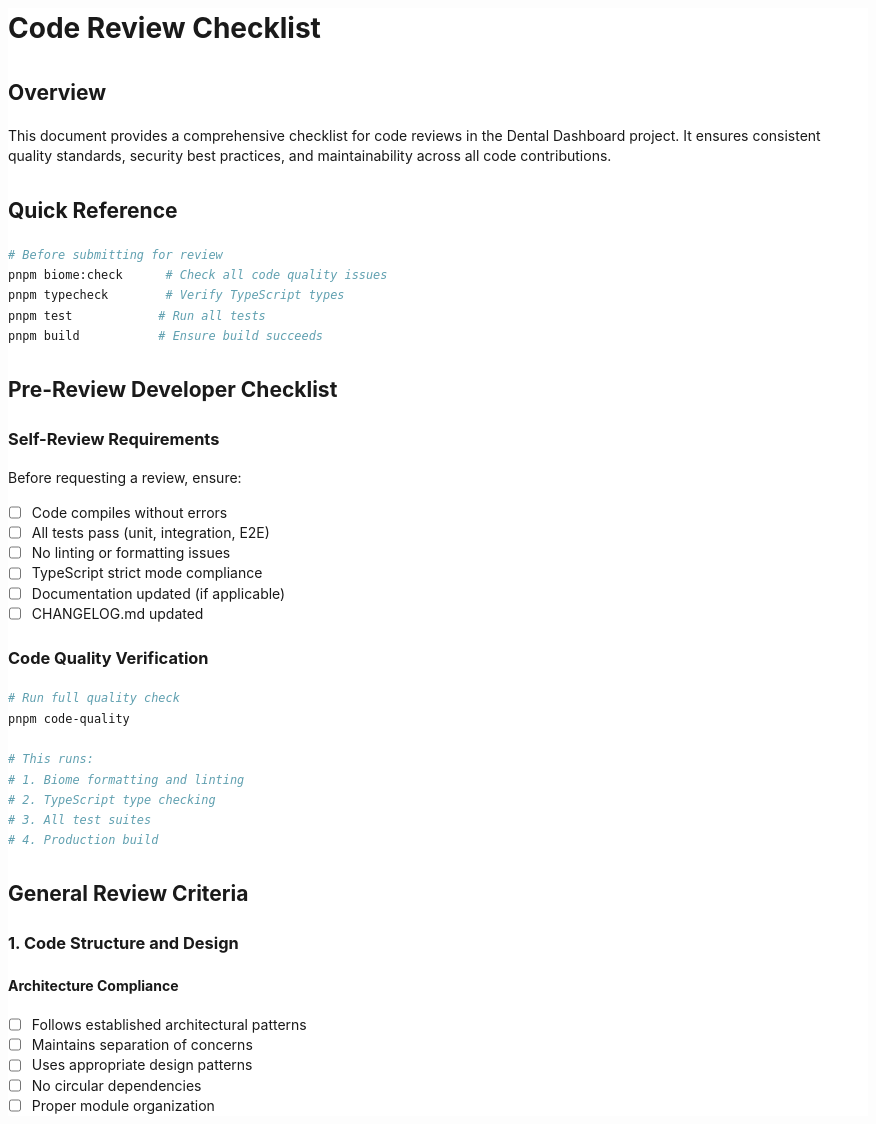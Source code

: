 # Code Review Checklist

## Overview

This document provides a comprehensive checklist for code reviews in the Dental Dashboard project. It ensures consistent quality standards, security best practices, and maintainability across all code contributions.

## Quick Reference

```bash
# Before submitting for review
pnpm biome:check      # Check all code quality issues
pnpm typecheck        # Verify TypeScript types
pnpm test            # Run all tests
pnpm build           # Ensure build succeeds
```

## Pre-Review Developer Checklist

### Self-Review Requirements

Before requesting a review, ensure:

- [ ] Code compiles without errors
- [ ] All tests pass (unit, integration, E2E)
- [ ] No linting or formatting issues
- [ ] TypeScript strict mode compliance
- [ ] Documentation updated (if applicable)
- [ ] CHANGELOG.md updated

### Code Quality Verification

```bash
# Run full quality check
pnpm code-quality

# This runs:
# 1. Biome formatting and linting
# 2. TypeScript type checking
# 3. All test suites
# 4. Production build
```

## General Review Criteria

### 1. Code Structure and Design

#### Architecture Compliance
- [ ] Follows established architectural patterns
- [ ] Maintains separation of concerns
- [ ] Uses appropriate design patterns
- [ ] No circular dependencies
- [ ] Proper module organization
